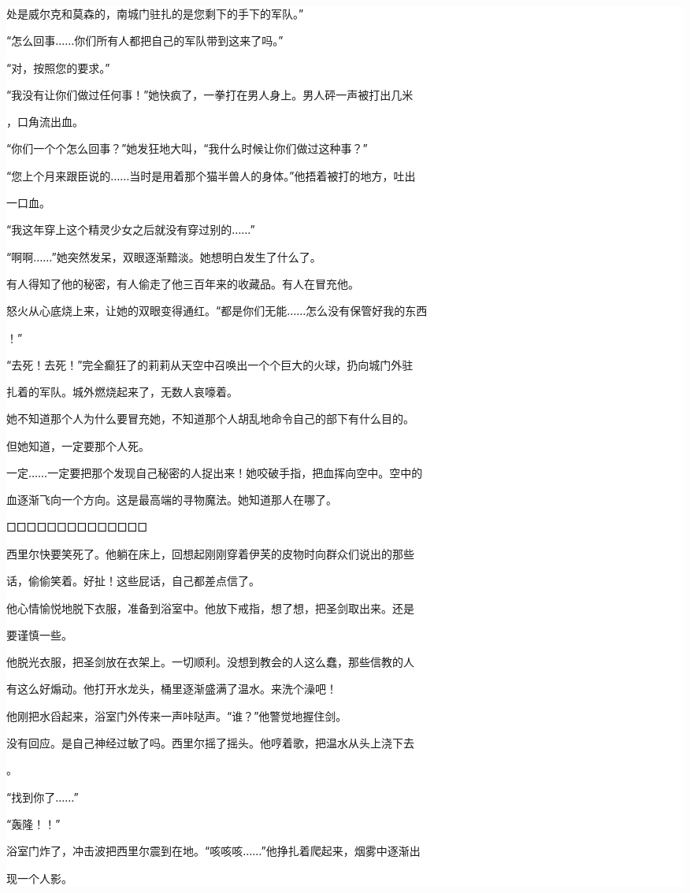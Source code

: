 处是威尔克和莫森的，南城门驻扎的是您剩下的手下的军队。”

“怎么回事……你们所有人都把自己的军队带到这来了吗。”

“对，按照您的要求。”

“我没有让你们做过任何事！”她快疯了，一拳打在男人身上。男人砰一声被打出几米

，口角流出血。

“你们一个个怎么回事？”她发狂地大叫，“我什么时候让你们做过这种事？”

“您上个月来跟臣说的……当时是用着那个猫半兽人的身体。”他捂着被打的地方，吐出

一口血。

“我这年穿上这个精灵少女之后就没有穿过别的……”

“啊啊……”她突然发呆，双眼逐渐黯淡。她想明白发生了什么了。

有人得知了他的秘密，有人偷走了他三百年来的收藏品。有人在冒充他。

怒火从心底烧上来，让她的双眼变得通红。“都是你们无能……怎么没有保管好我的东西

！”

“去死！去死！”完全癫狂了的莉莉从天空中召唤出一个个巨大的火球，扔向城门外驻

扎着的军队。城外燃烧起来了，无数人哀嚎着。

她不知道那个人为什么要冒充她，不知道那个人胡乱地命令自己的部下有什么目的。

但她知道，一定要那个人死。

一定……一定要把那个发现自己秘密的人捉出来！她咬破手指，把血挥向空中。空中的

血逐渐飞向一个方向。这是最高端的寻物魔法。她知道那人在哪了。

□□□□□□□□□□□□□□

西里尔快要笑死了。他躺在床上，回想起刚刚穿着伊芙的皮物时向群众们说出的那些

话，偷偷笑着。好扯！这些屁话，自己都差点信了。

他心情愉悦地脱下衣服，准备到浴室中。他放下戒指，想了想，把圣剑取出来。还是

要谨慎一些。

他脱光衣服，把圣剑放在衣架上。一切顺利。没想到教会的人这么蠢，那些信教的人

有这么好煽动。他打开水龙头，桶里逐渐盛满了温水。来洗个澡吧！

他刚把水舀起来，浴室门外传来一声咔哒声。“谁？”他警觉地握住剑。

没有回应。是自己神经过敏了吗。西里尔摇了摇头。他哼着歌，把温水从头上浇下去

。

“找到你了……”

“轰隆！！”

浴室门炸了，冲击波把西里尔震到在地。“咳咳咳……”他挣扎着爬起来，烟雾中逐渐出

现一个人影。
